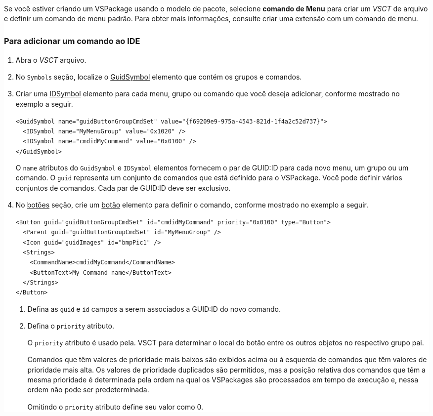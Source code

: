  Se você estiver criando um VSPackage usando o modelo de pacote, selecione **comando de Menu** para criar um *VSCT* de arquivo e definir um comando de menu padrão. Para obter mais informações, consulte [criar uma extensão com um comando de menu](../extensibility/creating-an-extension-with-a-menu-command.md).

### <a name="to-add-a-command-to-the-ide"></a>Para adicionar um comando ao IDE

1. Abra o *VSCT* arquivo.

2. No `Symbols` seção, localize o [GuidSymbol](../extensibility/guidsymbol-element.md) elemento que contém os grupos e comandos.

3. Criar uma [IDSymbol](../extensibility/idsymbol-element.md) elemento para cada menu, grupo ou comando que você deseja adicionar, conforme mostrado no exemplo a seguir.

    <!--FIXME [!CODE [ButtonGroup#01](../CodeSnippet/VS_Snippets_VSSDK/buttongroup#01)]  -->
   ```xaml
   <GuidSymbol name="guidButtonGroupCmdSet" value="{f69209e9-975a-4543-821d-1f4a2c52d737}">
     <IDSymbol name="MyMenuGroup" value="0x1020" />
     <IDSymbol name="cmdidMyCommand" value="0x0100" />
   </GuidSymbol>
   ```

   O `name` atributos do `GuidSymbol` e `IDSymbol` elementos fornecem o par de GUID:ID para cada novo menu, um grupo ou um comando. O `guid` representa um conjunto de comandos que está definido para o VSPackage. Você pode definir vários conjuntos de comandos. Cada par de GUID:ID deve ser exclusivo.

4. No [botões](../extensibility/buttons-element.md) seção, crie um [botão](../extensibility/button-element.md) elemento para definir o comando, conforme mostrado no exemplo a seguir.

    <!--FIXME [!CODE [ButtonGroup#03](../CodeSnippet/VS_Snippets_VSSDK/buttongroup#03)]  -->
   ```xaml
   <Button guid="guidButtonGroupCmdSet" id="cmdidMyCommand" priority="0x0100" type="Button">
     <Parent guid="guidButtonGroupCmdSet" id="MyMenuGroup" />
     <Icon guid="guidImages" id="bmpPic1" />
     <Strings>
       <CommandName>cmdidMyCommand</CommandName>
       <ButtonText>My Command name</ButtonText>
     </Strings>
   </Button>
   ```

   1.  Defina as `guid` e `id` campos a serem associados a GUID:ID do novo comando.

   2.  Defina o `priority` atributo.

        O `priority` atributo é usado pela. VSCT para determinar o local do botão entre os outros objetos no respectivo grupo pai.

        Comandos que têm valores de prioridade mais baixos são exibidos acima ou à esquerda de comandos que têm valores de prioridade mais alta. Os valores de prioridade duplicados são permitidos, mas a posição relativa dos comandos que têm a mesma prioridade é determinada pela ordem na qual os VSPackages são processados em tempo de execução e, nessa ordem não pode ser predeterminada.

        Omitindo o `priority` atributo define seu valor como 0.
